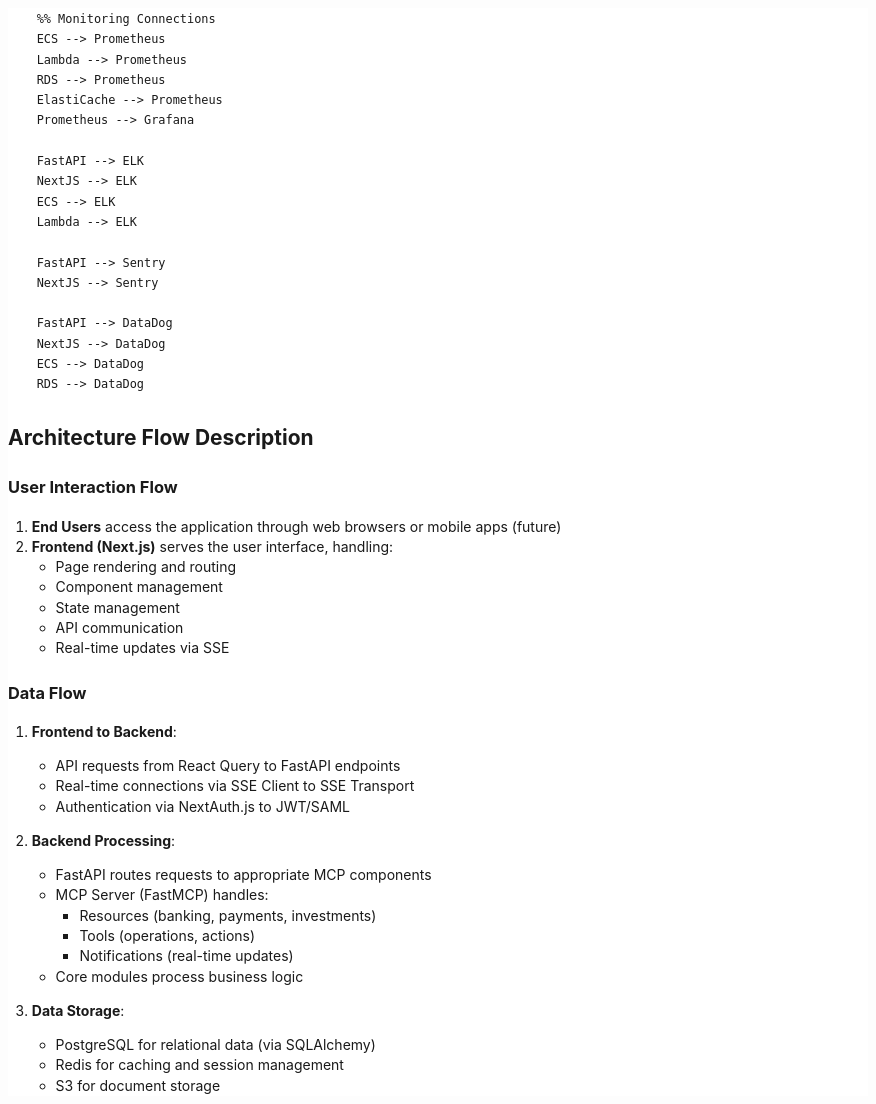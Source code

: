 ```mermaid
    %% Monitoring Connections
    ECS --> Prometheus
    Lambda --> Prometheus
    RDS --> Prometheus
    ElastiCache --> Prometheus
    Prometheus --> Grafana
    
    FastAPI --> ELK
    NextJS --> ELK
    ECS --> ELK
    Lambda --> ELK
    
    FastAPI --> Sentry
    NextJS --> Sentry
    
    FastAPI --> DataDog
    NextJS --> DataDog
    ECS --> DataDog
    RDS --> DataDog
```

## Architecture Flow Description

### User Interaction Flow

1. **End Users** access the application through web browsers or mobile apps (future)
2. **Frontend (Next.js)** serves the user interface, handling:
   - Page rendering and routing
   - Component management
   - State management
   - API communication
   - Real-time updates via SSE

### Data Flow

1. **Frontend to Backend**:
   - API requests from React Query to FastAPI endpoints
   - Real-time connections via SSE Client to SSE Transport
   - Authentication via NextAuth.js to JWT/SAML

2. **Backend Processing**:
   - FastAPI routes requests to appropriate MCP components
   - MCP Server (FastMCP) handles:
     - Resources (banking, payments, investments)
     - Tools (operations, actions)
     - Notifications (real-time updates)
   - Core modules process business logic

3. **Data Storage**:
   - PostgreSQL for relational data (via SQLAlchemy)
   - Redis for caching and session management
   - S3 for document storage
